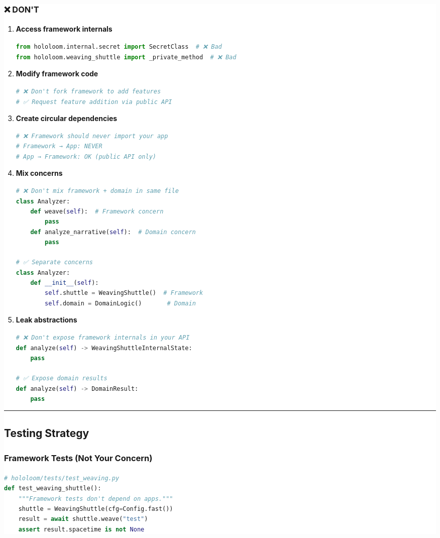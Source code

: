 ### ❌ DON'T

1. **Access framework internals**
   ```python
   from hololoom.internal.secret import SecretClass  # ❌ Bad
   from hololoom.weaving_shuttle import _private_method  # ❌ Bad
   ```

2. **Modify framework code**
   ```python
   # ❌ Don't fork framework to add features
   # ✅ Request feature addition via public API
   ```

3. **Create circular dependencies**
   ```python
   # ❌ Framework should never import your app
   # Framework → App: NEVER
   # App → Framework: OK (public API only)
   ```

4. **Mix concerns**
   ```python
   # ❌ Don't mix framework + domain in same file
   class Analyzer:
       def weave(self):  # Framework concern
           pass
       def analyze_narrative(self):  # Domain concern
           pass

   # ✅ Separate concerns
   class Analyzer:
       def __init__(self):
           self.shuttle = WeavingShuttle()  # Framework
           self.domain = DomainLogic()       # Domain
   ```

5. **Leak abstractions**
   ```python
   # ❌ Don't expose framework internals in your API
   def analyze(self) -> WeavingShuttleInternalState:
       pass

   # ✅ Expose domain results
   def analyze(self) -> DomainResult:
       pass
   ```

---

## Testing Strategy

### Framework Tests (Not Your Concern)
```python
# hololoom/tests/test_weaving.py
def test_weaving_shuttle():
    """Framework tests don't depend on apps."""
    shuttle = WeavingShuttle(cfg=Config.fast())
    result = await shuttle.weave("test")
    assert result.spacetime is not None
```
